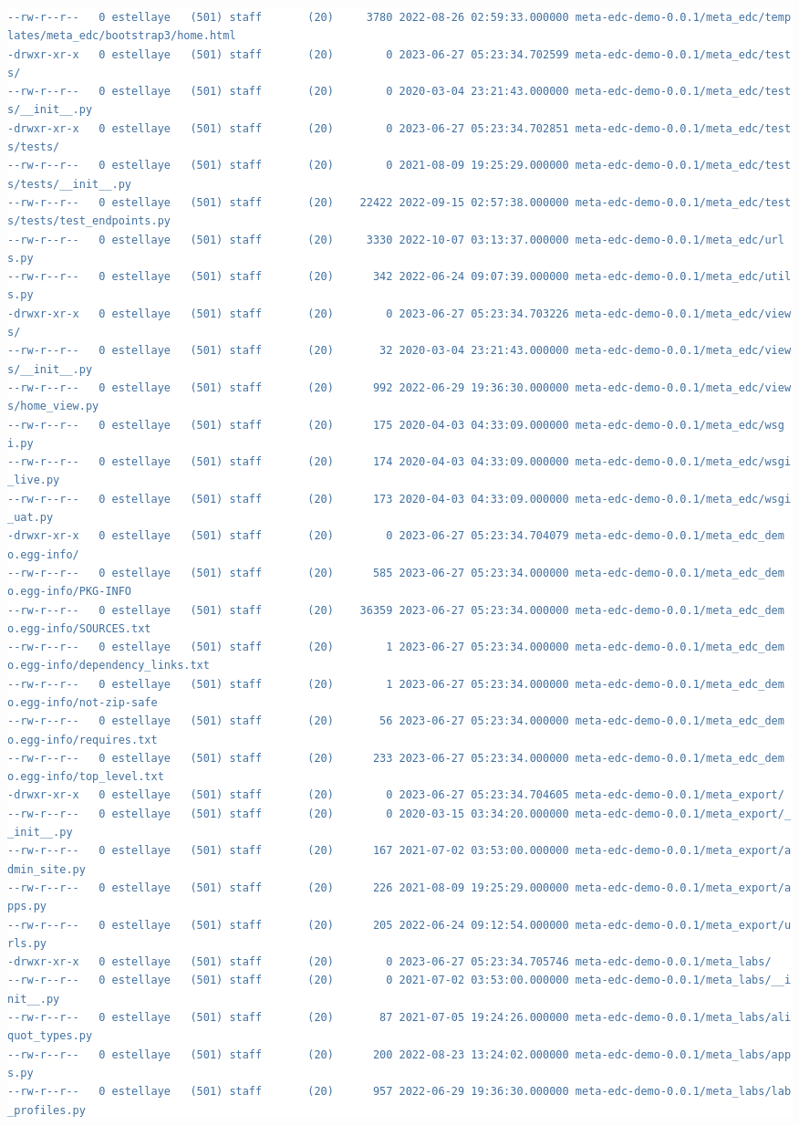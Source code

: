 ```diff
--rw-r--r--   0 estellaye   (501) staff       (20)     3780 2022-08-26 02:59:33.000000 meta-edc-demo-0.0.1/meta_edc/templates/meta_edc/bootstrap3/home.html
-drwxr-xr-x   0 estellaye   (501) staff       (20)        0 2023-06-27 05:23:34.702599 meta-edc-demo-0.0.1/meta_edc/tests/
--rw-r--r--   0 estellaye   (501) staff       (20)        0 2020-03-04 23:21:43.000000 meta-edc-demo-0.0.1/meta_edc/tests/__init__.py
-drwxr-xr-x   0 estellaye   (501) staff       (20)        0 2023-06-27 05:23:34.702851 meta-edc-demo-0.0.1/meta_edc/tests/tests/
--rw-r--r--   0 estellaye   (501) staff       (20)        0 2021-08-09 19:25:29.000000 meta-edc-demo-0.0.1/meta_edc/tests/tests/__init__.py
--rw-r--r--   0 estellaye   (501) staff       (20)    22422 2022-09-15 02:57:38.000000 meta-edc-demo-0.0.1/meta_edc/tests/tests/test_endpoints.py
--rw-r--r--   0 estellaye   (501) staff       (20)     3330 2022-10-07 03:13:37.000000 meta-edc-demo-0.0.1/meta_edc/urls.py
--rw-r--r--   0 estellaye   (501) staff       (20)      342 2022-06-24 09:07:39.000000 meta-edc-demo-0.0.1/meta_edc/utils.py
-drwxr-xr-x   0 estellaye   (501) staff       (20)        0 2023-06-27 05:23:34.703226 meta-edc-demo-0.0.1/meta_edc/views/
--rw-r--r--   0 estellaye   (501) staff       (20)       32 2020-03-04 23:21:43.000000 meta-edc-demo-0.0.1/meta_edc/views/__init__.py
--rw-r--r--   0 estellaye   (501) staff       (20)      992 2022-06-29 19:36:30.000000 meta-edc-demo-0.0.1/meta_edc/views/home_view.py
--rw-r--r--   0 estellaye   (501) staff       (20)      175 2020-04-03 04:33:09.000000 meta-edc-demo-0.0.1/meta_edc/wsgi.py
--rw-r--r--   0 estellaye   (501) staff       (20)      174 2020-04-03 04:33:09.000000 meta-edc-demo-0.0.1/meta_edc/wsgi_live.py
--rw-r--r--   0 estellaye   (501) staff       (20)      173 2020-04-03 04:33:09.000000 meta-edc-demo-0.0.1/meta_edc/wsgi_uat.py
-drwxr-xr-x   0 estellaye   (501) staff       (20)        0 2023-06-27 05:23:34.704079 meta-edc-demo-0.0.1/meta_edc_demo.egg-info/
--rw-r--r--   0 estellaye   (501) staff       (20)      585 2023-06-27 05:23:34.000000 meta-edc-demo-0.0.1/meta_edc_demo.egg-info/PKG-INFO
--rw-r--r--   0 estellaye   (501) staff       (20)    36359 2023-06-27 05:23:34.000000 meta-edc-demo-0.0.1/meta_edc_demo.egg-info/SOURCES.txt
--rw-r--r--   0 estellaye   (501) staff       (20)        1 2023-06-27 05:23:34.000000 meta-edc-demo-0.0.1/meta_edc_demo.egg-info/dependency_links.txt
--rw-r--r--   0 estellaye   (501) staff       (20)        1 2023-06-27 05:23:34.000000 meta-edc-demo-0.0.1/meta_edc_demo.egg-info/not-zip-safe
--rw-r--r--   0 estellaye   (501) staff       (20)       56 2023-06-27 05:23:34.000000 meta-edc-demo-0.0.1/meta_edc_demo.egg-info/requires.txt
--rw-r--r--   0 estellaye   (501) staff       (20)      233 2023-06-27 05:23:34.000000 meta-edc-demo-0.0.1/meta_edc_demo.egg-info/top_level.txt
-drwxr-xr-x   0 estellaye   (501) staff       (20)        0 2023-06-27 05:23:34.704605 meta-edc-demo-0.0.1/meta_export/
--rw-r--r--   0 estellaye   (501) staff       (20)        0 2020-03-15 03:34:20.000000 meta-edc-demo-0.0.1/meta_export/__init__.py
--rw-r--r--   0 estellaye   (501) staff       (20)      167 2021-07-02 03:53:00.000000 meta-edc-demo-0.0.1/meta_export/admin_site.py
--rw-r--r--   0 estellaye   (501) staff       (20)      226 2021-08-09 19:25:29.000000 meta-edc-demo-0.0.1/meta_export/apps.py
--rw-r--r--   0 estellaye   (501) staff       (20)      205 2022-06-24 09:12:54.000000 meta-edc-demo-0.0.1/meta_export/urls.py
-drwxr-xr-x   0 estellaye   (501) staff       (20)        0 2023-06-27 05:23:34.705746 meta-edc-demo-0.0.1/meta_labs/
--rw-r--r--   0 estellaye   (501) staff       (20)        0 2021-07-02 03:53:00.000000 meta-edc-demo-0.0.1/meta_labs/__init__.py
--rw-r--r--   0 estellaye   (501) staff       (20)       87 2021-07-05 19:24:26.000000 meta-edc-demo-0.0.1/meta_labs/aliquot_types.py
--rw-r--r--   0 estellaye   (501) staff       (20)      200 2022-08-23 13:24:02.000000 meta-edc-demo-0.0.1/meta_labs/apps.py
--rw-r--r--   0 estellaye   (501) staff       (20)      957 2022-06-29 19:36:30.000000 meta-edc-demo-0.0.1/meta_labs/lab_profiles.py
```